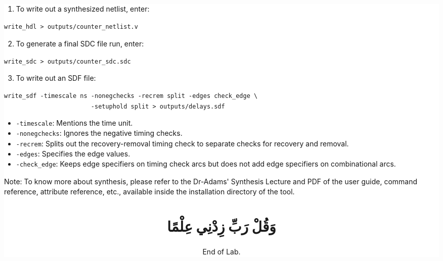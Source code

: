 1. To write out a synthesized netlist, enter:
````````````````````````````````````
write_hdl > outputs/counter_netlist.v
````````````````````````````````````
2. To generate a final SDC file run, enter:
````````````````````````````````````
write_sdc > outputs/counter_sdc.sdc
````````````````````````````````````
3. To write out an SDF file:
````````````````````````````````````
write_sdf -timescale ns -nonegchecks -recrem split -edges check_edge \
                        -setuphold split > outputs/delays.sdf
```````````````````````````````````````````````````````                    
- `-timescale`: Mentions the time unit.
- `-nonegchecks`: Ignores the negative timing checks.
- `-recrem`: Splits out the recovery-removal timing check to separate checks for recovery and removal.
- `-edges`: Specifies the edge values.
- `-check_edge`: Keeps edge specifiers on timing check arcs but does not add edge specifiers on combinational arcs.

Note: To know more about synthesis, please refer to the Dr-Adams' Synthesis Lecture and PDF of the user guide,
command reference, attribute reference, etc., available inside the installation directory of the tool.

# <div align="center"> وَقُلْ رَبِّ زِدْنِي عِلْمًا </div>
 
 <div align="center"> End of Lab.</div> 
